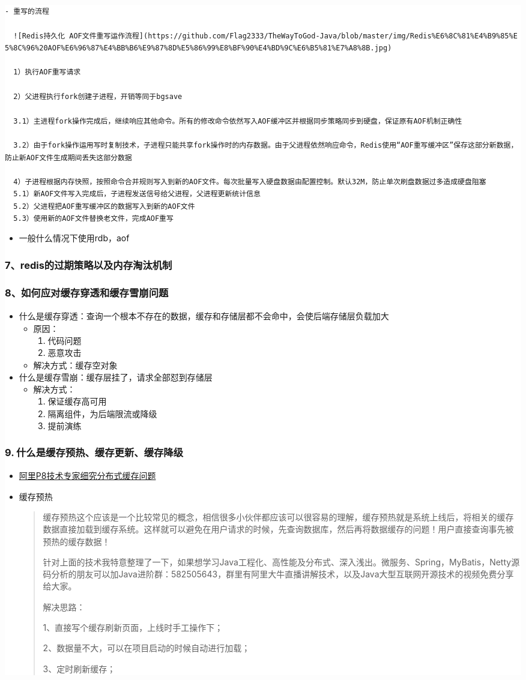     - 重写的流程

      ![Redis持久化 AOF文件重写运作流程](https://github.com/Flag2333/TheWayToGod-Java/blob/master/img/Redis%E6%8C%81%E4%B9%85%E5%8C%96%20AOF%E6%96%87%E4%BB%B6%E9%87%8D%E5%86%99%E8%BF%90%E4%BD%9C%E6%B5%81%E7%A8%8B.jpg)

      1）执行AOF重写请求

      2）父进程执行fork创建子进程，开销等同于bgsave

      3.1）主进程fork操作完成后，继续响应其他命令。所有的修改命令依然写入AOF缓冲区并根据同步策略同步到硬盘，保证原有AOF机制正确性

      3.2）由于fork操作运用写时复制技术，子进程只能共享fork操作时的内存数据。由于父进程依然响应命令，Redis使用“AOF重写缓冲区”保存这部分新数据，防止新AOF文件生成期间丢失这部分数据

      4）子进程根据内存快照，按照命令合并规则写入到新的AOF文件。每次批量写入硬盘数据由配置控制。默认32M，防止单次刷盘数据过多造成硬盘阻塞
      5.1）新AOF文件写入完成后，子进程发送信号给父进程，父进程更新统计信息
      5.2）父进程把AOF重写缓冲区的数据写入到新的AOF文件
      5.3）使用新的AOF文件替换老文件，完成AOF重写  

- 一般什么情况下使用rdb，aof 

### 7、redis的过期策略以及内存淘汰机制

### 8、如何应对缓存穿透和缓存雪崩问题 

- 什么是缓存穿透：查询一个根本不存在的数据，缓存和存储层都不会命中，会使后端存储层负载加大
  - 原因：
    1. 代码问题
    2. 恶意攻击
  - 解决方式：缓存空对象
- 什么是缓存雪崩：缓存层挂了，请求全部怼到存储层
  - 解决方式：
    1. 保证缓存高可用
    2. 隔离组件，为后端限流或降级
    3. 提前演练

### 9. 什么是缓存预热、缓存更新、缓存降级

- [阿里P8技术专家细究分布式缓存问题](https://www.toutiao.com/a6533812974807679495/?tt_from=mobile_qq&utm_campaign=client_share&timestamp=1521327601&app=news_article&utm_source=mobile_qq&iid=7163591049&utm_medium=toutiao_ios)

- 缓存预热

  > 缓存预热这个应该是一个比较常见的概念，相信很多小伙伴都应该可以很容易的理解，缓存预热就是系统上线后，将相关的缓存数据直接加载到缓存系统。这样就可以避免在用户请求的时候，先查询数据库，然后再将数据缓存的问题！用户直接查询事先被预热的缓存数据！
  >
  > 针对上面的技术我特意整理了一下，如果想学习Java工程化、高性能及分布式、深入浅出。微服务、Spring，MyBatis，Netty源码分析的朋友可以加Java进阶群：582505643，群里有阿里大牛直播讲解技术，以及Java大型互联网开源技术的视频免费分享给大家。
  >
  > 解决思路：
  >
  > 1、直接写个缓存刷新页面，上线时手工操作下；
  >
  > 2、数据量不大，可以在项目启动的时候自动进行加载；
  >
  > 3、定时刷新缓存；
